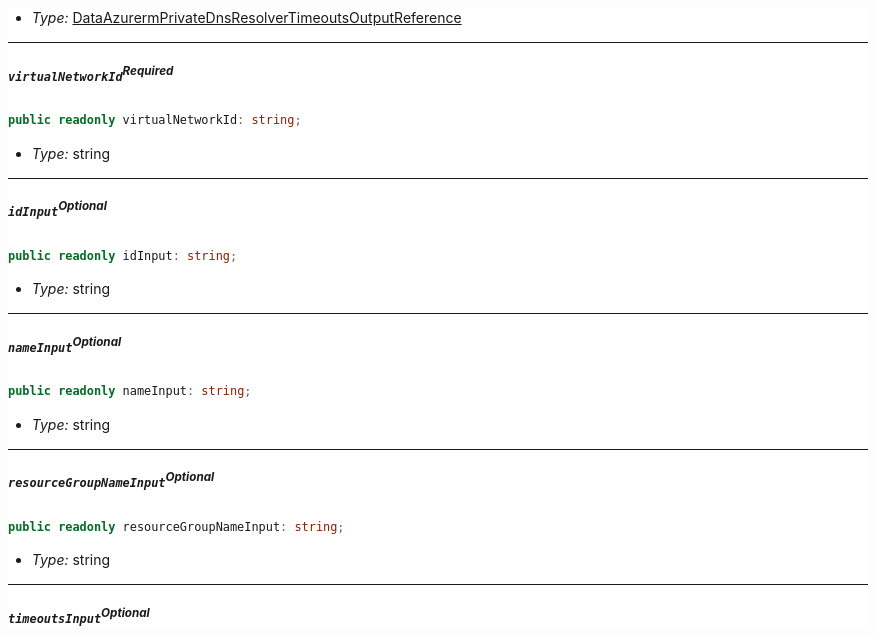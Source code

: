 - *Type:* <a href="#@cdktf/provider-azurerm.dataAzurermPrivateDnsResolver.DataAzurermPrivateDnsResolverTimeoutsOutputReference">DataAzurermPrivateDnsResolverTimeoutsOutputReference</a>

---

##### `virtualNetworkId`<sup>Required</sup> <a name="virtualNetworkId" id="@cdktf/provider-azurerm.dataAzurermPrivateDnsResolver.DataAzurermPrivateDnsResolver.property.virtualNetworkId"></a>

```typescript
public readonly virtualNetworkId: string;
```

- *Type:* string

---

##### `idInput`<sup>Optional</sup> <a name="idInput" id="@cdktf/provider-azurerm.dataAzurermPrivateDnsResolver.DataAzurermPrivateDnsResolver.property.idInput"></a>

```typescript
public readonly idInput: string;
```

- *Type:* string

---

##### `nameInput`<sup>Optional</sup> <a name="nameInput" id="@cdktf/provider-azurerm.dataAzurermPrivateDnsResolver.DataAzurermPrivateDnsResolver.property.nameInput"></a>

```typescript
public readonly nameInput: string;
```

- *Type:* string

---

##### `resourceGroupNameInput`<sup>Optional</sup> <a name="resourceGroupNameInput" id="@cdktf/provider-azurerm.dataAzurermPrivateDnsResolver.DataAzurermPrivateDnsResolver.property.resourceGroupNameInput"></a>

```typescript
public readonly resourceGroupNameInput: string;
```

- *Type:* string

---

##### `timeoutsInput`<sup>Optional</sup> <a name="timeoutsInput" id="@cdktf/provider-azurerm.dataAzurermPrivateDnsResolver.DataAzurermPrivateDnsResolver.property.timeoutsInput"></a>
